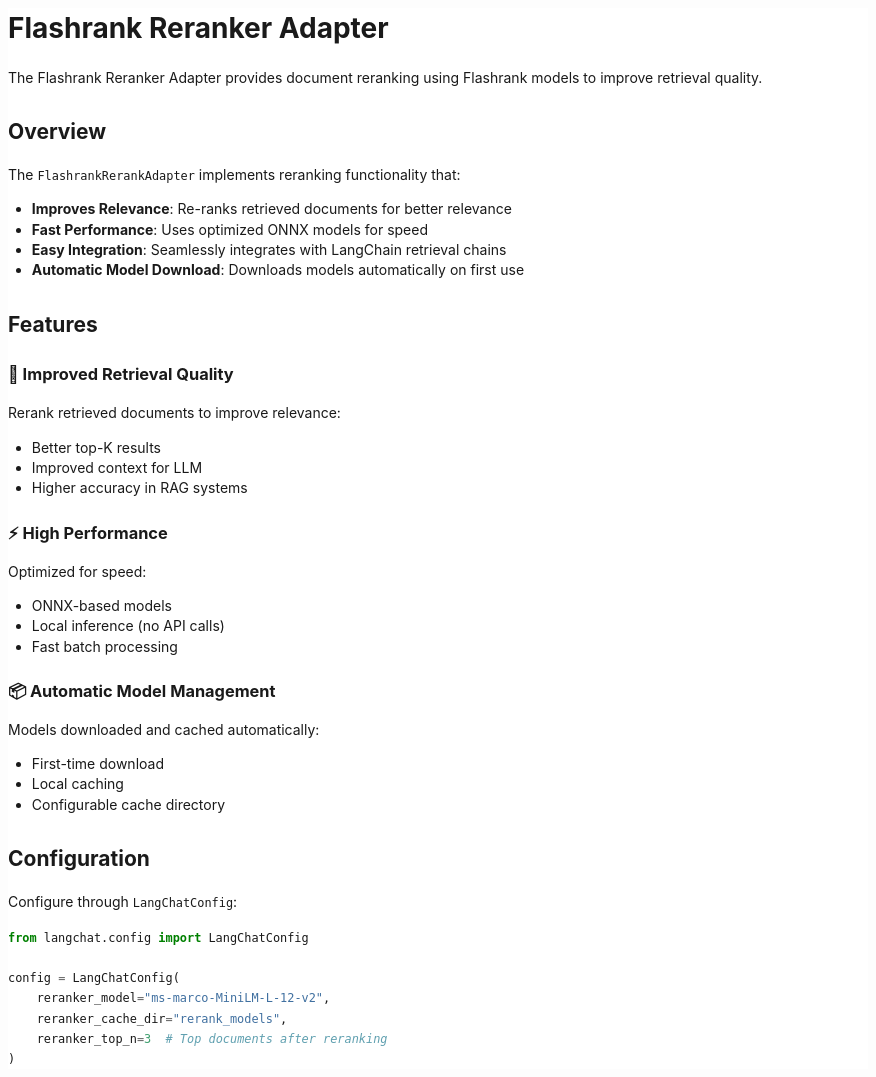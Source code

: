 # Flashrank Reranker Adapter

The Flashrank Reranker Adapter provides document reranking using Flashrank models to improve retrieval quality.

## Overview

The `FlashrankRerankAdapter` implements reranking functionality that:

- **Improves Relevance**: Re-ranks retrieved documents for better relevance
- **Fast Performance**: Uses optimized ONNX models for speed
- **Easy Integration**: Seamlessly integrates with LangChain retrieval chains
- **Automatic Model Download**: Downloads models automatically on first use

## Features

### 🎯 Improved Retrieval Quality

Rerank retrieved documents to improve relevance:
- Better top-K results
- Improved context for LLM
- Higher accuracy in RAG systems

### ⚡ High Performance

Optimized for speed:
- ONNX-based models
- Local inference (no API calls)
- Fast batch processing

### 📦 Automatic Model Management

Models downloaded and cached automatically:
- First-time download
- Local caching
- Configurable cache directory

## Configuration

Configure through `LangChatConfig`:

```python
from langchat.config import LangChatConfig

config = LangChatConfig(
    reranker_model="ms-marco-MiniLM-L-12-v2",
    reranker_cache_dir="rerank_models",
    reranker_top_n=3  # Top documents after reranking
)
```
